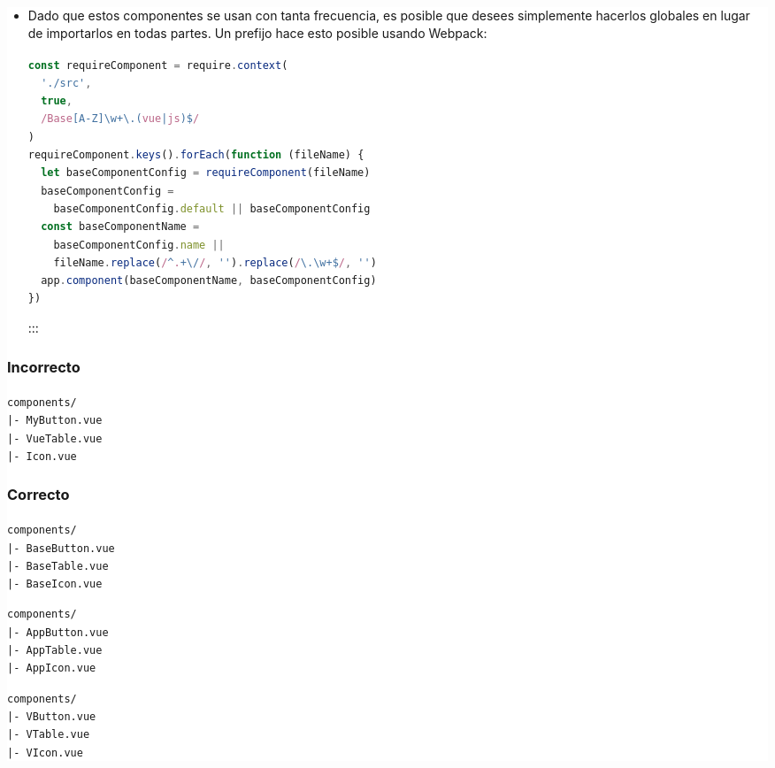 - Dado que estos componentes se usan con tanta frecuencia, es posible que desees simplemente hacerlos globales en lugar de importarlos en todas partes. Un prefijo hace esto posible usando Webpack:

  ```js
  const requireComponent = require.context(
    './src',
    true,
    /Base[A-Z]\w+\.(vue|js)$/
  )
  requireComponent.keys().forEach(function (fileName) {
    let baseComponentConfig = requireComponent(fileName)
    baseComponentConfig =
      baseComponentConfig.default || baseComponentConfig
    const baseComponentName =
      baseComponentConfig.name ||
      fileName.replace(/^.+\//, '').replace(/\.\w+$/, '')
    app.component(baseComponentName, baseComponentConfig)
  })
  ```

  :::

<div class="style-example style-example-bad">
<h3>Incorrecto</h3>

```
components/
|- MyButton.vue
|- VueTable.vue
|- Icon.vue
```

</div>

<div class="style-example style-example-good">
<h3>Correcto</h3>

```
components/
|- BaseButton.vue
|- BaseTable.vue
|- BaseIcon.vue
```

```
components/
|- AppButton.vue
|- AppTable.vue
|- AppIcon.vue
```

```
components/
|- VButton.vue
|- VTable.vue
|- VIcon.vue
```
